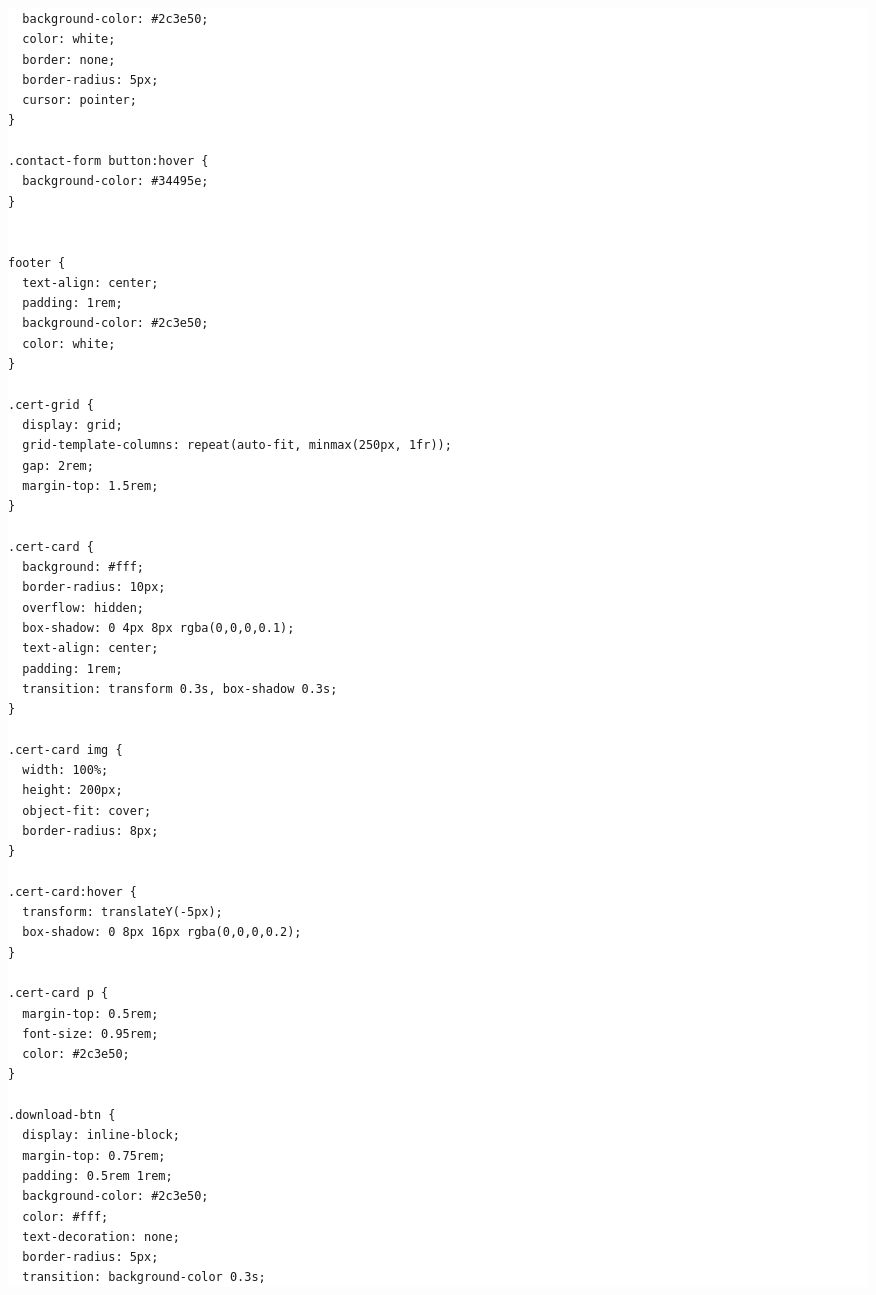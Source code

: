 ```
  background-color: #2c3e50;
  color: white;
  border: none;
  border-radius: 5px;
  cursor: pointer;
}

.contact-form button:hover {
  background-color: #34495e;
}


footer {
  text-align: center;
  padding: 1rem;
  background-color: #2c3e50;
  color: white;
}

.cert-grid {
  display: grid;
  grid-template-columns: repeat(auto-fit, minmax(250px, 1fr));
  gap: 2rem;
  margin-top: 1.5rem;
}

.cert-card {
  background: #fff;
  border-radius: 10px;
  overflow: hidden;
  box-shadow: 0 4px 8px rgba(0,0,0,0.1);
  text-align: center;
  padding: 1rem;
  transition: transform 0.3s, box-shadow 0.3s;
}

.cert-card img {
  width: 100%;
  height: 200px;
  object-fit: cover;
  border-radius: 8px;
}

.cert-card:hover {
  transform: translateY(-5px);
  box-shadow: 0 8px 16px rgba(0,0,0,0.2);
}

.cert-card p {
  margin-top: 0.5rem;
  font-size: 0.95rem;
  color: #2c3e50;
}

.download-btn {
  display: inline-block;
  margin-top: 0.75rem;
  padding: 0.5rem 1rem;
  background-color: #2c3e50;
  color: #fff;
  text-decoration: none;
  border-radius: 5px;
  transition: background-color 0.3s;
```